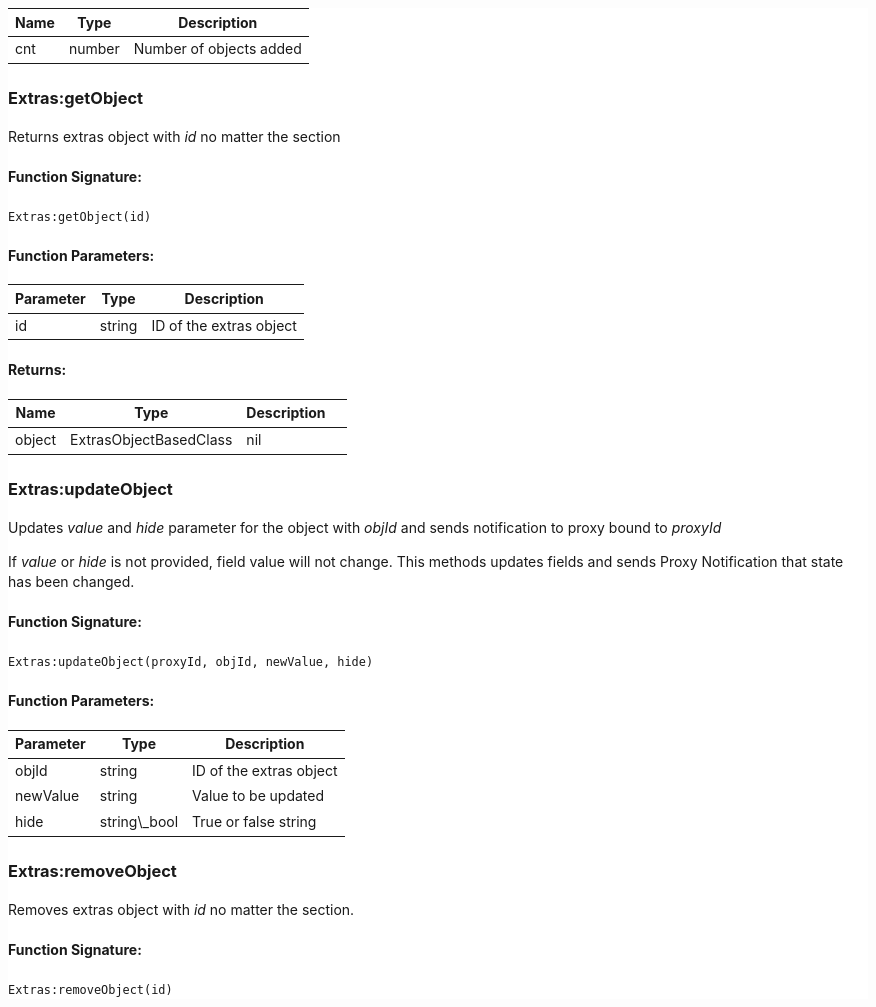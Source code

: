 | Name | Type   | Description             |
| ---- | ------ | ----------------------- |
| cnt  | number | Number of objects added |

### Extras:getObject

 Returns extras object with *id* no matter the section

#### Function Signature:

`Extras:getObject(id)`

#### Function Parameters:

| Parameter | Type   | Description             |
| --------- | ------ | ----------------------- |
| id        | string | ID of the extras object |

#### Returns:

| Name   | Type                   | Description |     |
| ------ | ---------------------- | ----------- | --- |
| object | ExtrasObjectBasedClass | nil              ||

### Extras:updateObject

 Updates *value* and *hide* parameter for the object with *objId* and sends notification to proxy bound to *proxyId*

 If *value* or *hide* is not provided, field value will not change. This methods updates fields and sends Proxy Notification that state has been changed.

#### Function Signature:

`Extras:updateObject(proxyId, objId, newValue, hide)`

#### Function Parameters:

| Parameter | Type           | Description             |
| --------- | -------------- | ----------------------- |
| objId     | string         | ID of the extras object |
| newValue  | string         | Value to be updated     |
| hide      | string\\\_bool | True or false string    |

### Extras:removeObject

 Removes extras object with *id* no matter the section.

#### Function Signature:

`Extras:removeObject(id)`
